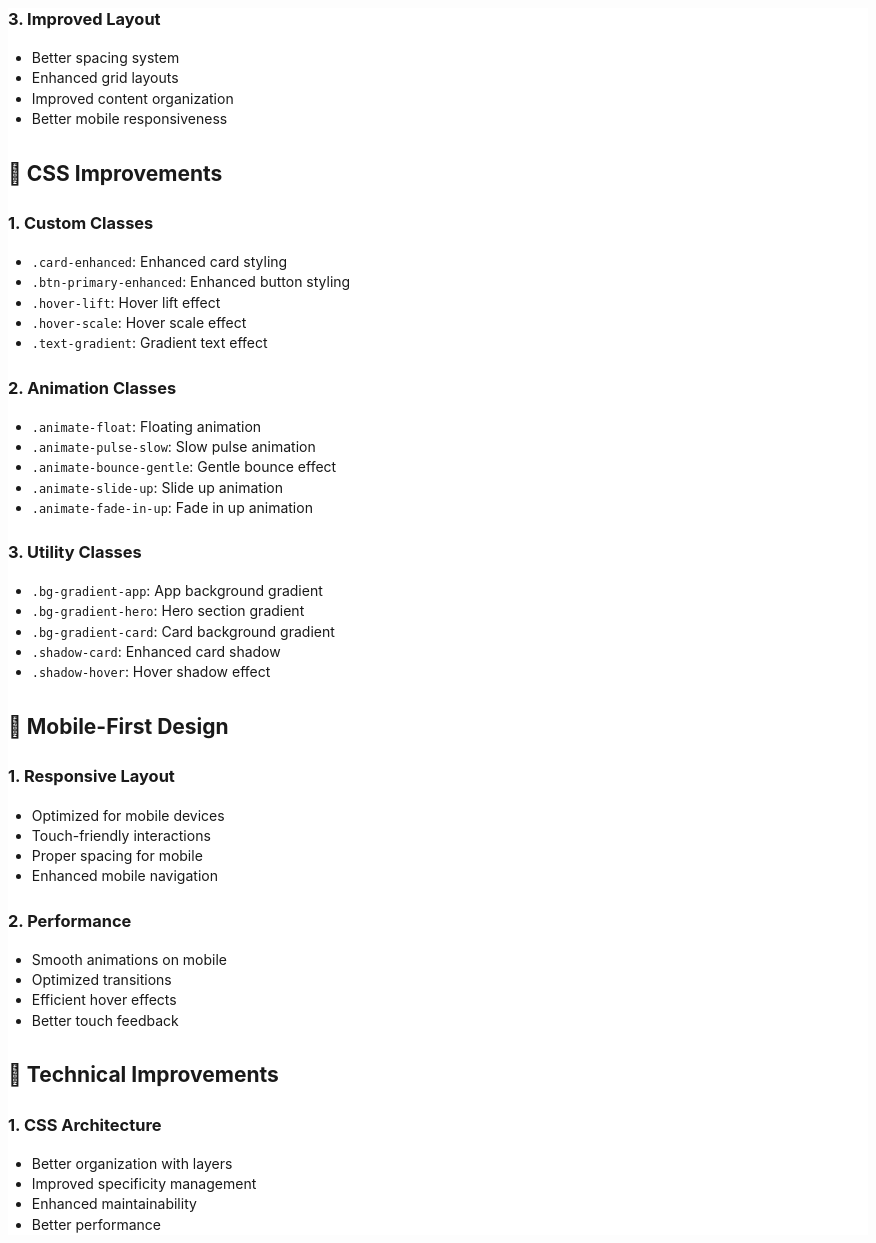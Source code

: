 ### 3. **Improved Layout**
- Better spacing system
- Enhanced grid layouts
- Improved content organization
- Better mobile responsiveness

## 🎨 CSS Improvements

### 1. **Custom Classes**
- `.card-enhanced`: Enhanced card styling
- `.btn-primary-enhanced`: Enhanced button styling
- `.hover-lift`: Hover lift effect
- `.hover-scale`: Hover scale effect
- `.text-gradient`: Gradient text effect

### 2. **Animation Classes**
- `.animate-float`: Floating animation
- `.animate-pulse-slow`: Slow pulse animation
- `.animate-bounce-gentle`: Gentle bounce effect
- `.animate-slide-up`: Slide up animation
- `.animate-fade-in-up`: Fade in up animation

### 3. **Utility Classes**
- `.bg-gradient-app`: App background gradient
- `.bg-gradient-hero`: Hero section gradient
- `.bg-gradient-card`: Card background gradient
- `.shadow-card`: Enhanced card shadow
- `.shadow-hover`: Hover shadow effect

## 📱 Mobile-First Design

### 1. **Responsive Layout**
- Optimized for mobile devices
- Touch-friendly interactions
- Proper spacing for mobile
- Enhanced mobile navigation

### 2. **Performance**
- Smooth animations on mobile
- Optimized transitions
- Efficient hover effects
- Better touch feedback

## 🔧 Technical Improvements

### 1. **CSS Architecture**
- Better organization with layers
- Improved specificity management
- Enhanced maintainability
- Better performance
